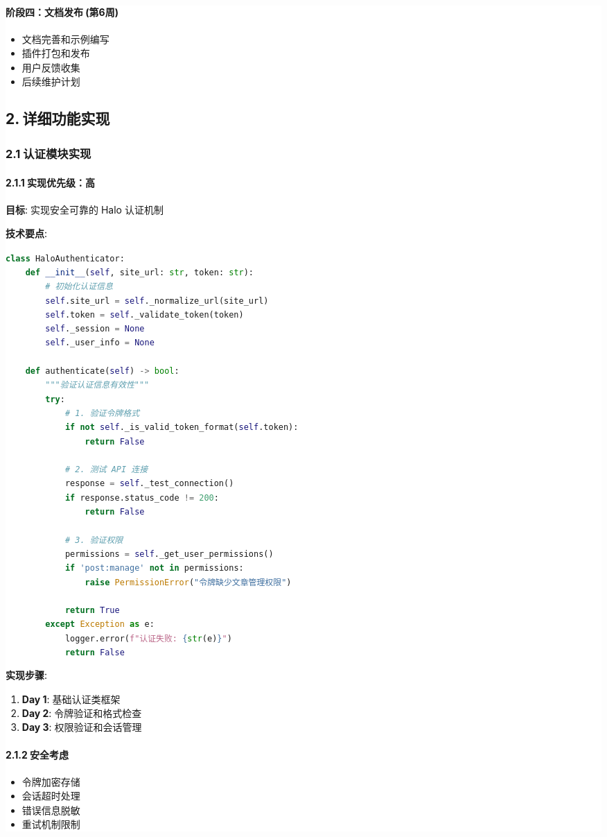 #### 阶段四：文档发布 (第6周)
- 文档完善和示例编写
- 插件打包和发布
- 用户反馈收集
- 后续维护计划

## 2. 详细功能实现

### 2.1 认证模块实现

#### 2.1.1 实现优先级：高
**目标**: 实现安全可靠的 Halo 认证机制

**技术要点**:
```python
class HaloAuthenticator:
    def __init__(self, site_url: str, token: str):
        # 初始化认证信息
        self.site_url = self._normalize_url(site_url)
        self.token = self._validate_token(token)
        self._session = None
        self._user_info = None
    
    def authenticate(self) -> bool:
        """验证认证信息有效性"""
        try:
            # 1. 验证令牌格式
            if not self._is_valid_token_format(self.token):
                return False
            
            # 2. 测试 API 连接
            response = self._test_connection()
            if response.status_code != 200:
                return False
                
            # 3. 验证权限
            permissions = self._get_user_permissions()
            if 'post:manage' not in permissions:
                raise PermissionError("令牌缺少文章管理权限")
                
            return True
        except Exception as e:
            logger.error(f"认证失败: {str(e)}")
            return False
```

**实现步骤**:
1. **Day 1**: 基础认证类框架
2. **Day 2**: 令牌验证和格式检查
3. **Day 3**: 权限验证和会话管理

#### 2.1.2 安全考虑
- 令牌加密存储
- 会话超时处理
- 错误信息脱敏
- 重试机制限制
